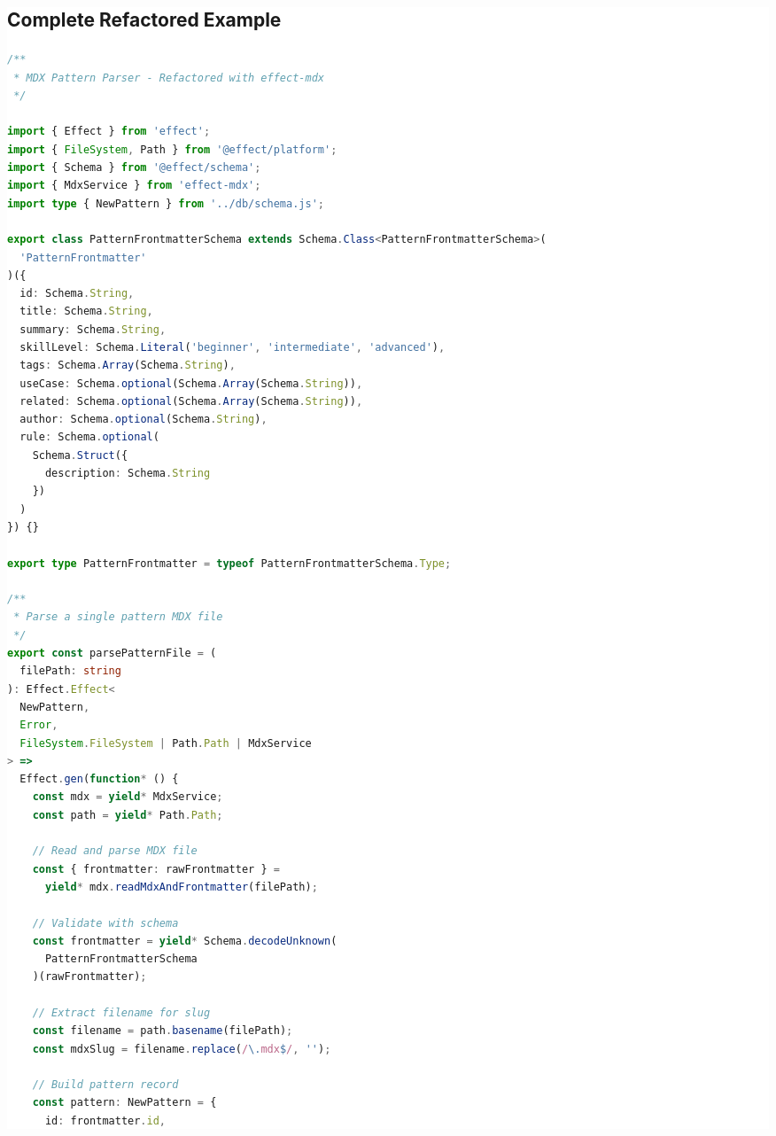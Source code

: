 ## Complete Refactored Example

```typescript
/**
 * MDX Pattern Parser - Refactored with effect-mdx
 */

import { Effect } from 'effect';
import { FileSystem, Path } from '@effect/platform';
import { Schema } from '@effect/schema';
import { MdxService } from 'effect-mdx';
import type { NewPattern } from '../db/schema.js';

export class PatternFrontmatterSchema extends Schema.Class<PatternFrontmatterSchema>(
  'PatternFrontmatter'
)({
  id: Schema.String,
  title: Schema.String,
  summary: Schema.String,
  skillLevel: Schema.Literal('beginner', 'intermediate', 'advanced'),
  tags: Schema.Array(Schema.String),
  useCase: Schema.optional(Schema.Array(Schema.String)),
  related: Schema.optional(Schema.Array(Schema.String)),
  author: Schema.optional(Schema.String),
  rule: Schema.optional(
    Schema.Struct({
      description: Schema.String
    })
  )
}) {}

export type PatternFrontmatter = typeof PatternFrontmatterSchema.Type;

/**
 * Parse a single pattern MDX file
 */
export const parsePatternFile = (
  filePath: string
): Effect.Effect<
  NewPattern,
  Error,
  FileSystem.FileSystem | Path.Path | MdxService
> =>
  Effect.gen(function* () {
    const mdx = yield* MdxService;
    const path = yield* Path.Path;

    // Read and parse MDX file
    const { frontmatter: rawFrontmatter } = 
      yield* mdx.readMdxAndFrontmatter(filePath);

    // Validate with schema
    const frontmatter = yield* Schema.decodeUnknown(
      PatternFrontmatterSchema
    )(rawFrontmatter);

    // Extract filename for slug
    const filename = path.basename(filePath);
    const mdxSlug = filename.replace(/\.mdx$/, '');

    // Build pattern record
    const pattern: NewPattern = {
      id: frontmatter.id,
```